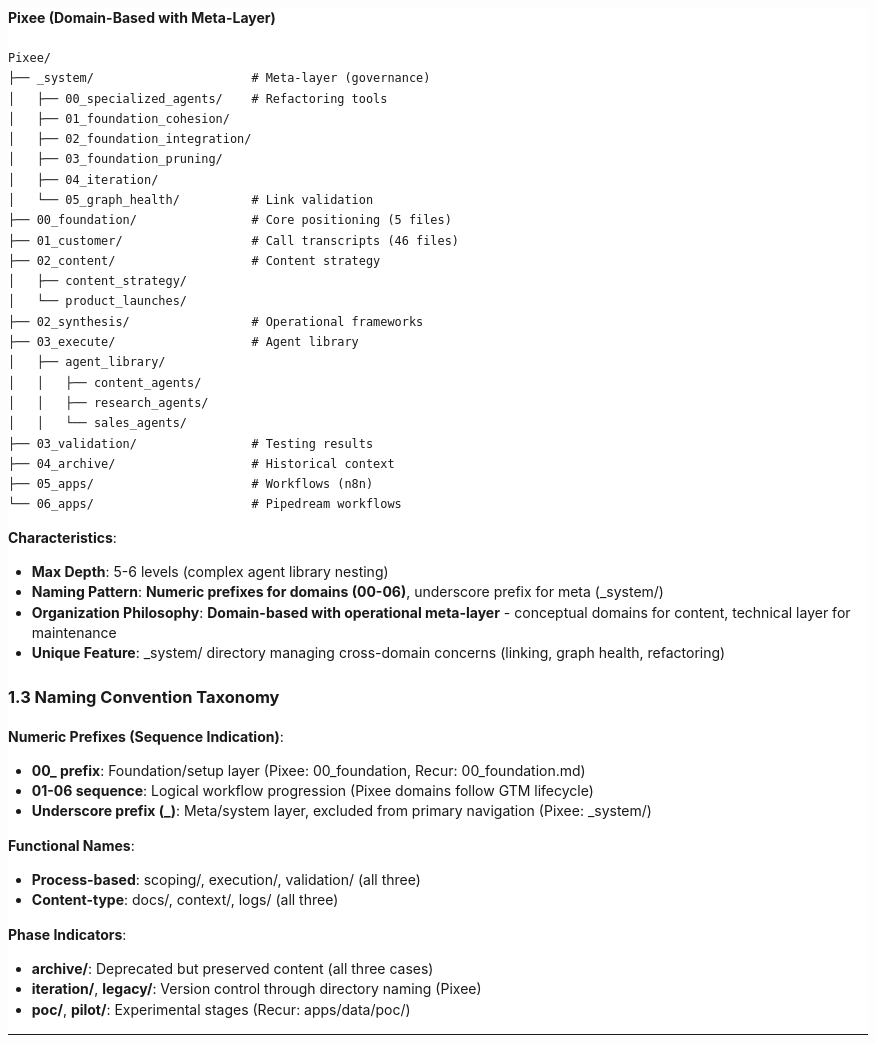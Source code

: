 #### Pixee (Domain-Based with Meta-Layer)
```
Pixee/
├── _system/                      # Meta-layer (governance)
│   ├── 00_specialized_agents/    # Refactoring tools
│   ├── 01_foundation_cohesion/
│   ├── 02_foundation_integration/
│   ├── 03_foundation_pruning/
│   ├── 04_iteration/
│   └── 05_graph_health/          # Link validation
├── 00_foundation/                # Core positioning (5 files)
├── 01_customer/                  # Call transcripts (46 files)
├── 02_content/                   # Content strategy
│   ├── content_strategy/
│   └── product_launches/
├── 02_synthesis/                 # Operational frameworks
├── 03_execute/                   # Agent library
│   ├── agent_library/
│   │   ├── content_agents/
│   │   ├── research_agents/
│   │   └── sales_agents/
├── 03_validation/                # Testing results
├── 04_archive/                   # Historical context
├── 05_apps/                      # Workflows (n8n)
└── 06_apps/                      # Pipedream workflows
```

**Characteristics**:
- **Max Depth**: 5-6 levels (complex agent library nesting)
- **Naming Pattern**: **Numeric prefixes for domains (00-06)**, underscore prefix for meta (_system/)
- **Organization Philosophy**: **Domain-based with operational meta-layer** - conceptual domains for content, technical layer for maintenance
- **Unique Feature**: _system/ directory managing cross-domain concerns (linking, graph health, refactoring)

### 1.3 Naming Convention Taxonomy

**Numeric Prefixes (Sequence Indication)**:
- **00_ prefix**: Foundation/setup layer (Pixee: 00_foundation, Recur: 00_foundation.md)
- **01-06 sequence**: Logical workflow progression (Pixee domains follow GTM lifecycle)
- **Underscore prefix (_)**: Meta/system layer, excluded from primary navigation (Pixee: _system/)

**Functional Names**:
- **Process-based**: scoping/, execution/, validation/ (all three)
- **Content-type**: docs/, context/, logs/ (all three)

**Phase Indicators**:
- **archive/**: Deprecated but preserved content (all three cases)
- **iteration/**, **legacy/**: Version control through directory naming (Pixee)
- **poc/**, **pilot/**: Experimental stages (Recur: apps/data/poc/)

---
